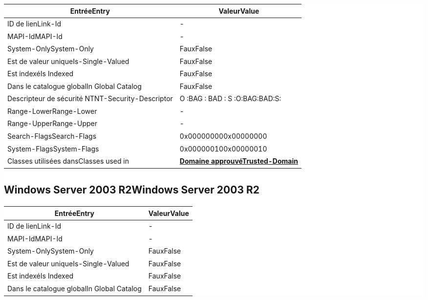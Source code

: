 

| <span data-ttu-id="9265c-155">Entrée</span><span class="sxs-lookup"><span data-stu-id="9265c-155">Entry</span></span> | <span data-ttu-id="9265c-156">Valeur</span><span class="sxs-lookup"><span data-stu-id="9265c-156">Value</span></span> |
|------------------------|------------------------------------------------------|
| <span data-ttu-id="9265c-157">ID de lien</span><span class="sxs-lookup"><span data-stu-id="9265c-157">Link-Id</span></span>                | \-                                                   |
| <span data-ttu-id="9265c-158">MAPI-Id</span><span class="sxs-lookup"><span data-stu-id="9265c-158">MAPI-Id</span></span>                | \-                                                   |
| <span data-ttu-id="9265c-159">System-Only</span><span class="sxs-lookup"><span data-stu-id="9265c-159">System-Only</span></span>            | <span data-ttu-id="9265c-160">Faux</span><span class="sxs-lookup"><span data-stu-id="9265c-160">False</span></span>                                                |
| <span data-ttu-id="9265c-161">Est de valeur unique</span><span class="sxs-lookup"><span data-stu-id="9265c-161">Is-Single-Valued</span></span>       | <span data-ttu-id="9265c-162">Faux</span><span class="sxs-lookup"><span data-stu-id="9265c-162">False</span></span>                                                |
| <span data-ttu-id="9265c-163">Est indexé</span><span class="sxs-lookup"><span data-stu-id="9265c-163">Is Indexed</span></span>             | <span data-ttu-id="9265c-164">Faux</span><span class="sxs-lookup"><span data-stu-id="9265c-164">False</span></span>                                                |
| <span data-ttu-id="9265c-165">Dans le catalogue global</span><span class="sxs-lookup"><span data-stu-id="9265c-165">In Global Catalog</span></span>      | <span data-ttu-id="9265c-166">Faux</span><span class="sxs-lookup"><span data-stu-id="9265c-166">False</span></span>                                                |
| <span data-ttu-id="9265c-167">Descripteur de sécurité NT</span><span class="sxs-lookup"><span data-stu-id="9265c-167">NT-Security-Descriptor</span></span> | <span data-ttu-id="9265c-168">O :BAG : BAD : S :</span><span class="sxs-lookup"><span data-stu-id="9265c-168">O:BAG:BAD:S:</span></span>                                         |
| <span data-ttu-id="9265c-169">Range-Lower</span><span class="sxs-lookup"><span data-stu-id="9265c-169">Range-Lower</span></span>            | \-                                                   |
| <span data-ttu-id="9265c-170">Range-Upper</span><span class="sxs-lookup"><span data-stu-id="9265c-170">Range-Upper</span></span>            | \-                                                   |
| <span data-ttu-id="9265c-171">Search-Flags</span><span class="sxs-lookup"><span data-stu-id="9265c-171">Search-Flags</span></span>           | <span data-ttu-id="9265c-172">0x00000000</span><span class="sxs-lookup"><span data-stu-id="9265c-172">0x00000000</span></span>                                           |
| <span data-ttu-id="9265c-173">System-Flags</span><span class="sxs-lookup"><span data-stu-id="9265c-173">System-Flags</span></span>           | <span data-ttu-id="9265c-174">0x00000010</span><span class="sxs-lookup"><span data-stu-id="9265c-174">0x00000010</span></span>                                           |
| <span data-ttu-id="9265c-175">Classes utilisées dans</span><span class="sxs-lookup"><span data-stu-id="9265c-175">Classes used in</span></span>        | [<span data-ttu-id="9265c-176">**Domaine approuvé**</span><span class="sxs-lookup"><span data-stu-id="9265c-176">**Trusted-Domain**</span></span>](c-trusteddomain.md)<br/> |



## <a name="windows-server-2003-r2"></a><span data-ttu-id="9265c-177">Windows Server 2003 R2</span><span class="sxs-lookup"><span data-stu-id="9265c-177">Windows Server 2003 R2</span></span>



| <span data-ttu-id="9265c-178">Entrée</span><span class="sxs-lookup"><span data-stu-id="9265c-178">Entry</span></span> | <span data-ttu-id="9265c-179">Valeur</span><span class="sxs-lookup"><span data-stu-id="9265c-179">Value</span></span> |
|------------------------|------------------------------------------------------|
| <span data-ttu-id="9265c-180">ID de lien</span><span class="sxs-lookup"><span data-stu-id="9265c-180">Link-Id</span></span>                | \-                                                   |
| <span data-ttu-id="9265c-181">MAPI-Id</span><span class="sxs-lookup"><span data-stu-id="9265c-181">MAPI-Id</span></span>                | \-                                                   |
| <span data-ttu-id="9265c-182">System-Only</span><span class="sxs-lookup"><span data-stu-id="9265c-182">System-Only</span></span>            | <span data-ttu-id="9265c-183">Faux</span><span class="sxs-lookup"><span data-stu-id="9265c-183">False</span></span>                                                |
| <span data-ttu-id="9265c-184">Est de valeur unique</span><span class="sxs-lookup"><span data-stu-id="9265c-184">Is-Single-Valued</span></span>       | <span data-ttu-id="9265c-185">Faux</span><span class="sxs-lookup"><span data-stu-id="9265c-185">False</span></span>                                                |
| <span data-ttu-id="9265c-186">Est indexé</span><span class="sxs-lookup"><span data-stu-id="9265c-186">Is Indexed</span></span>             | <span data-ttu-id="9265c-187">Faux</span><span class="sxs-lookup"><span data-stu-id="9265c-187">False</span></span>                                                |
| <span data-ttu-id="9265c-188">Dans le catalogue global</span><span class="sxs-lookup"><span data-stu-id="9265c-188">In Global Catalog</span></span>      | <span data-ttu-id="9265c-189">Faux</span><span class="sxs-lookup"><span data-stu-id="9265c-189">False</span></span>                                                |
